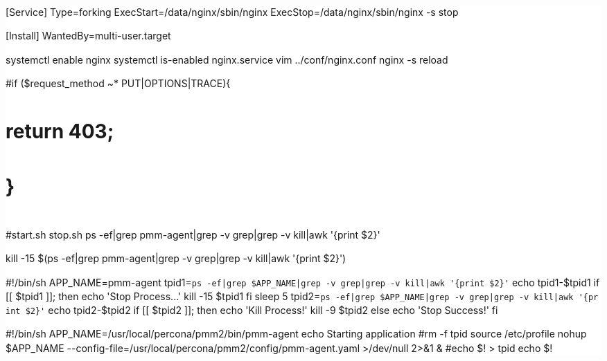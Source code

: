 [Service]
Type=forking
ExecStart=/data/nginx/sbin/nginx
ExecStop=/data/nginx/sbin/nginx -s stop

[Install]
WantedBy=multi-user.target

systemctl enable nginx
systemctl is-enabled nginx.service
vim ../conf/nginx.conf
nginx -s reload

#if ($request_method ~* PUT|OPTIONS|TRACE){
#         return 403;
#       }
#


#start.sh stop.sh
ps -ef|grep pmm-agent|grep -v grep|grep -v kill|awk '{print $2}'
	
	
kill -15 $(ps -ef|grep pmm-agent|grep -v grep|grep -v kill|awk '{print $2}')
	
	
	
#!/bin/sh
APP_NAME=pmm-agent
tpid1=`ps -ef|grep $APP_NAME|grep -v grep|grep -v kill|awk '{print $2}'`
echo tpid1-$tpid1
    if [[ $tpid1 ]]; then
    echo 'Stop Process...'
    kill -15 $tpid1
fi
sleep 5
tpid2=`ps -ef|grep $APP_NAME|grep -v grep|grep -v kill|awk '{print $2}'`
    echo tpid2-$tpid2
if [[ $tpid2 ]]; then
    echo 'Kill Process!'
    kill -9 $tpid2
else
    echo 'Stop Success!'
fi



#!/bin/sh
APP_NAME=/usr/local/percona/pmm2/bin/pmm-agent
echo Starting application 
#rm -f tpid
source /etc/profile
nohup $APP_NAME --config-file=/usr/local/percona/pmm2/config/pmm-agent.yaml >/dev/null 2>&1 &
#echo $! > tpid
echo $!
